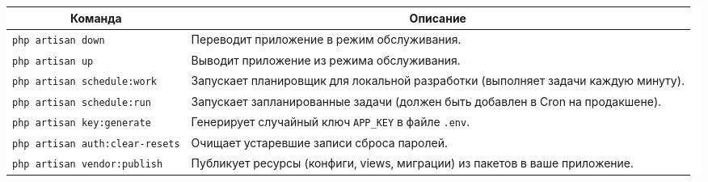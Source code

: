 |Команда|Описание|
|---|---|
|`php artisan down`|Переводит приложение в режим обслуживания.|
|`php artisan up`|Выводит приложение из режима обслуживания.|
|`php artisan schedule:work`|Запускает планировщик для локальной разработки (выполняет задачи каждую минуту).|
|`php artisan schedule:run`|Запускает запланированные задачи (должен быть добавлен в Cron на продакшене).|
|`php artisan key:generate`|Генерирует случайный ключ `APP_KEY` в файле `.env`.|
|`php artisan auth:clear-resets`|Очищает устаревшие записи сброса паролей.|
|`php artisan vendor:publish`|Публикует ресурсы (конфиги, views, миграции) из пакетов в ваше приложение.|